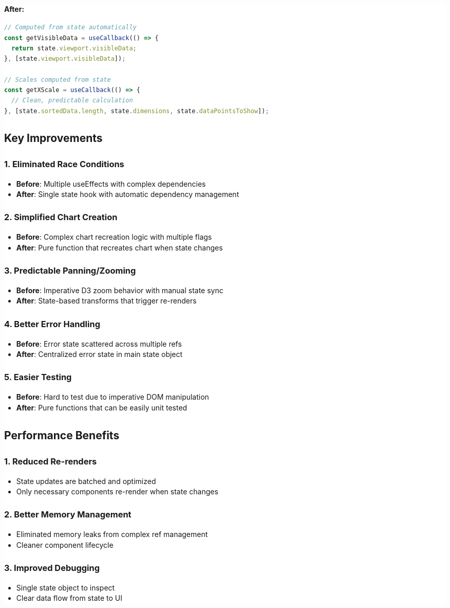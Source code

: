 **After:**
```typescript
// Computed from state automatically
const getVisibleData = useCallback(() => {
  return state.viewport.visibleData;
}, [state.viewport.visibleData]);

// Scales computed from state
const getXScale = useCallback(() => {
  // Clean, predictable calculation
}, [state.sortedData.length, state.dimensions, state.dataPointsToShow]);
```

## Key Improvements

### 1. **Eliminated Race Conditions**
- **Before**: Multiple useEffects with complex dependencies
- **After**: Single state hook with automatic dependency management

### 2. **Simplified Chart Creation**
- **Before**: Complex chart recreation logic with multiple flags
- **After**: Pure function that recreates chart when state changes

### 3. **Predictable Panning/Zooming**
- **Before**: Imperative D3 zoom behavior with manual state sync
- **After**: State-based transforms that trigger re-renders

### 4. **Better Error Handling**
- **Before**: Error state scattered across multiple refs
- **After**: Centralized error state in main state object

### 5. **Easier Testing**
- **Before**: Hard to test due to imperative DOM manipulation
- **After**: Pure functions that can be easily unit tested

## Performance Benefits

### 1. **Reduced Re-renders**
- State updates are batched and optimized
- Only necessary components re-render when state changes

### 2. **Better Memory Management**
- Eliminated memory leaks from complex ref management
- Cleaner component lifecycle

### 3. **Improved Debugging**
- Single state object to inspect
- Clear data flow from state to UI
